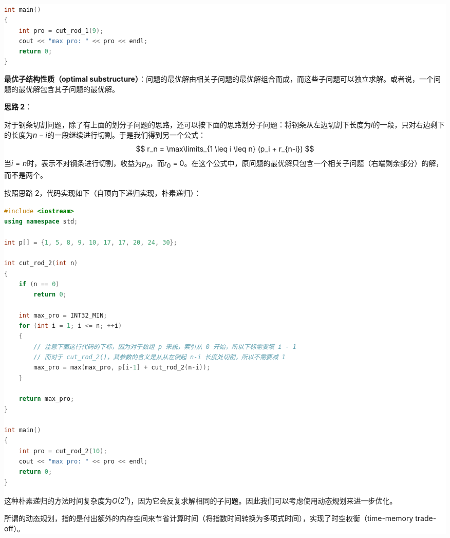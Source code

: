 ```c++
int main()
{
    int pro = cut_rod_1(9);
    cout << "max pro: " << pro << endl;
    return 0;
}
```

**最优子结构性质（optimal substructure）**：问题的最优解由相关子问题的最优解组合而成，而这些子问题可以独立求解。或者说，一个问题的最优解包含其子问题的最优解。

**思路 2**：

对于钢条切割问题，除了有上面的划分子问题的思路，还可以按下面的思路划分子问题：将钢条从左边切割下长度为$i$的一段，只对右边剩下的长度为$n-i$的一段继续进行切割。于是我们得到另一个公式：
$$
r_n = \max\limits_{1 \leq i \leq n} (p_i + r_{n-i})
$$
当$i = n$时，表示不对钢条进行切割，收益为$p_n$，而$r_0$ = 0。在这个公式中，原问题的最优解只包含一个相关子问题（右端剩余部分）的解，而不是两个。

按照思路 2，代码实现如下（自顶向下递归实现，朴素递归）：

```c++
#include <iostream>
using namespace std;

int p[] = {1, 5, 8, 9, 10, 17, 17, 20, 24, 30};

int cut_rod_2(int n)
{
    if (n == 0)
        return 0;

    int max_pro = INT32_MIN;
    for (int i = 1; i <= n; ++i)
    {
        // 注意下面这行代码的下标，因为对于数组 p 来説，索引从 0 开始，所以下标需要填 i - 1
        // 而对于 cut_rod_2()，其参数的含义是从从左侧起 n-i 长度处切割，所以不需要减 1
        max_pro = max(max_pro, p[i-1] + cut_rod_2(n-i));
    }
    
    return max_pro;
}

int main()
{
    int pro = cut_rod_2(10);
    cout << "max pro: " << pro << endl;
    return 0;
}
```

这种朴素递归的方法时间复杂度为$O(2^n)$，因为它会反复求解相同的子问题。因此我们可以考虑使用动态规划来进一步优化。

所谓的动态规划，指的是付出额外的内存空间来节省计算时间（将指数时间转换为多项式时间），实现了时空权衡（time-memory trade-off）。
